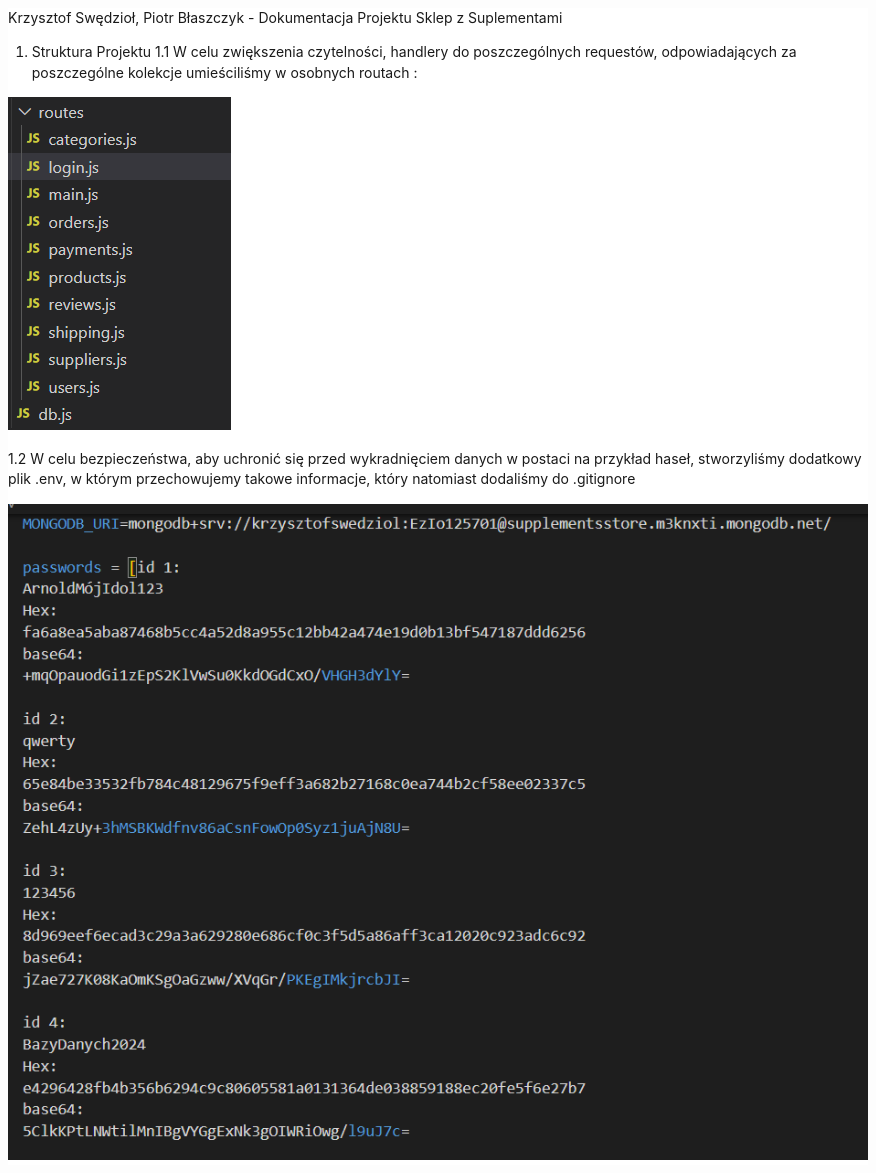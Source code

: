 Krzysztof Swędzioł, Piotr Błaszczyk - Dokumentacja Projektu Sklep z Suplementami

1. Struktura Projektu
1.1 W celu zwiększenia czytelności, handlery do poszczególnych requestów, odpowiadających za poszczególne kolekcje umieściliśmy w osobnych routach : 

![alt text](<Projekt Screeny do dokumentacji/routes.png>)

1.2 W celu bezpieczeństwa, aby uchronić się przed wykradnięciem danych w postaci na przykład haseł, stworzyliśmy dodatkowy plik 
.env, w którym przechowujemy takowe informacje, który natomiast dodaliśmy do .gitignore

![alt text](<Projekt Screeny do dokumentacji/env.png>)

